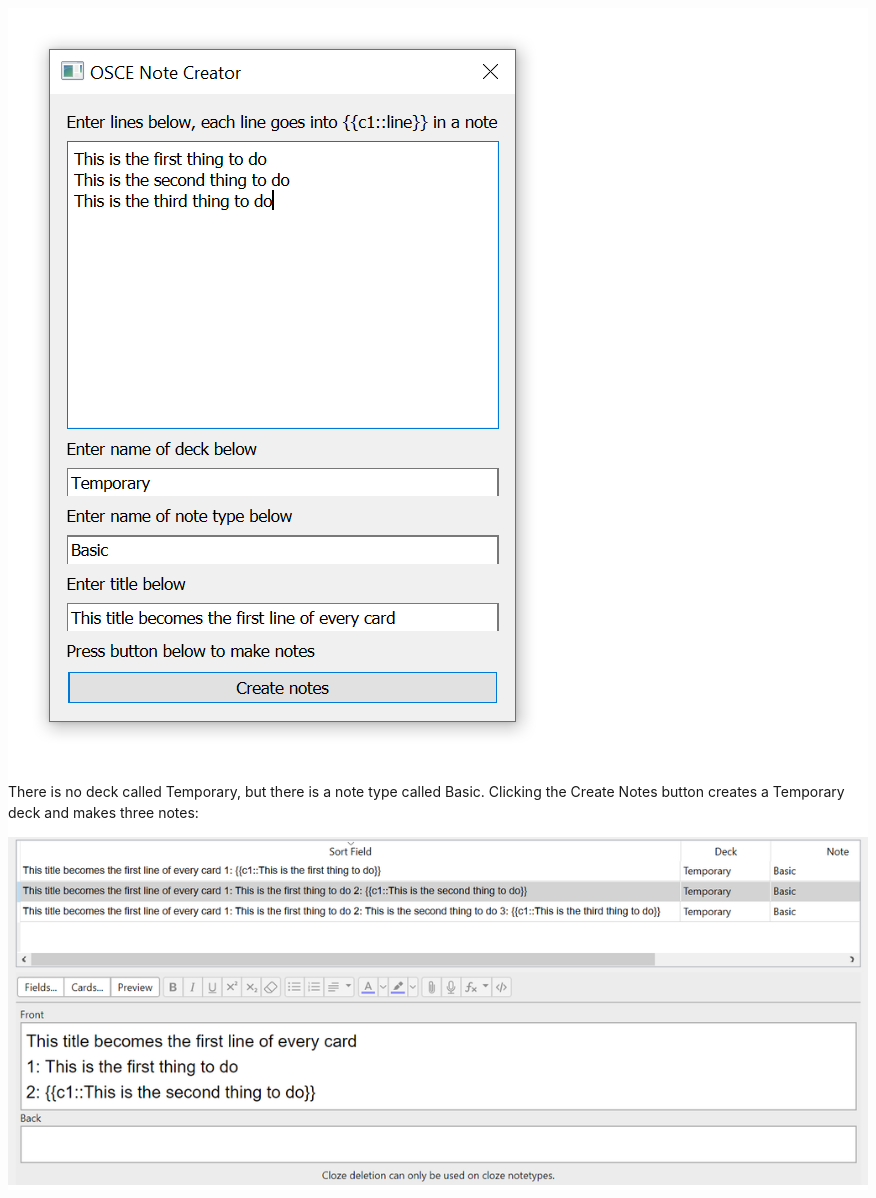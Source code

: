 ![The special enumeration note-making window](/assets/anki-add-on-case-studies/anki-osce-notes-maker-filled-out.png)

There is no deck called Temporary, but there is a note type called Basic. Clicking the Create Notes button creates a Temporary deck and makes three notes:

![The enumeration notes made by the add-on](/assets/anki-add-on-case-studies/anki-enumeration-notes.png)
